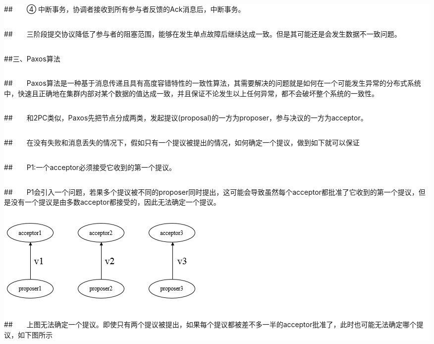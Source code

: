 
##
##　　④ 中断事务，协调者接收到所有参与者反馈的Ack消息后，中断事务。


##
##　　三阶段提交协议降低了参与者的阻塞范围，能够在发生单点故障后继续达成一致。但是其可能还是会发生数据不一致问题。


##
##三、Paxos算法


##
##　　Paxos算法是一种基于消息传递且具有高度容错特性的一致性算法，其需要解决的问题就是如何在一个可能发生异常的分布式系统中，快速且正确地在集群内部对某个数据的值达成一致，并且保证不论发生以上任何异常，都不会破坏整个系统的一致性。


##
##　　和2PC类似，Paxos先把节点分成两类，发起提议(proposal)的一方为proposer，参与决议的一方为acceptor。


##
##　　在没有失败和消息丢失的情况下，假如只有一个提议被提出的情况，如何确定一个提议，做到如下就可以保证


##
##　　P1:一个acceptor必须接受它收到的第一个提议。


##
##　　P1会引入一个问题，若果多个提议被不同的proposer同时提出，这可能会导致虽然每个acceptor都批准了它收到的第一个提议，但是没有一个提议是由多数acceptor都接受的，因此无法确定一个提议。


##
## ![Alt text](../md/img/616953-20161026202212796-47122031.png)


##
##　　上图无法确定一个提议。即使只有两个提议被提出，如果每个提议都被差不多一半的acceptor批准了，此时也可能无法确定哪个提议，如下图所示
